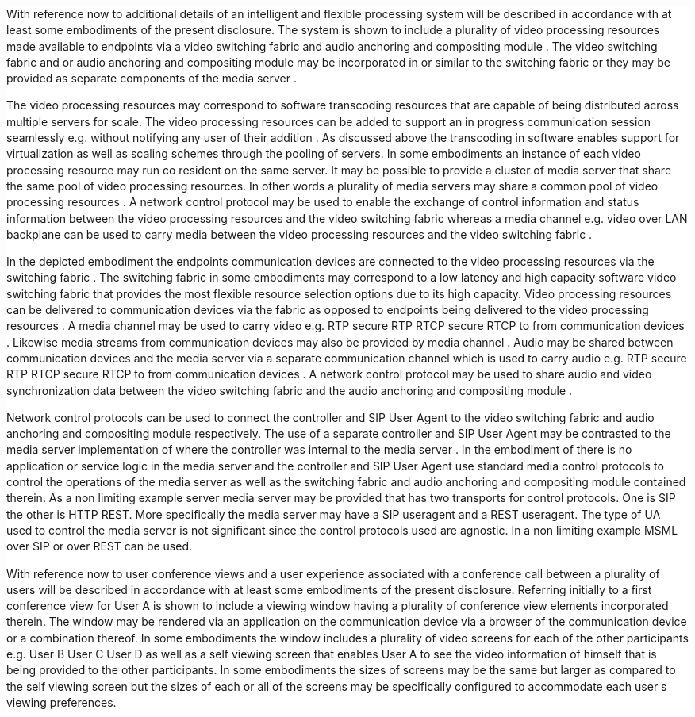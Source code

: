 With reference now to additional details of an intelligent and flexible processing system will be described in accordance with at least some embodiments of the present disclosure. The system is shown to include a plurality of video processing resources made available to endpoints via a video switching fabric and audio anchoring and compositing module . The video switching fabric and or audio anchoring and compositing module may be incorporated in or similar to the switching fabric or they may be provided as separate components of the media server .

The video processing resources may correspond to software transcoding resources that are capable of being distributed across multiple servers for scale. The video processing resources can be added to support an in progress communication session seamlessly e.g. without notifying any user of their addition . As discussed above the transcoding in software enables support for virtualization as well as scaling schemes through the pooling of servers. In some embodiments an instance of each video processing resource may run co resident on the same server. It may be possible to provide a cluster of media server that share the same pool of video processing resources. In other words a plurality of media servers may share a common pool of video processing resources . A network control protocol may be used to enable the exchange of control information and status information between the video processing resources and the video switching fabric whereas a media channel e.g. video over LAN backplane can be used to carry media between the video processing resources and the video switching fabric .

In the depicted embodiment the endpoints communication devices are connected to the video processing resources via the switching fabric . The switching fabric in some embodiments may correspond to a low latency and high capacity software video switching fabric that provides the most flexible resource selection options due to its high capacity. Video processing resources can be delivered to communication devices via the fabric as opposed to endpoints being delivered to the video processing resources . A media channel may be used to carry video e.g. RTP secure RTP RTCP secure RTCP to from communication devices . Likewise media streams from communication devices may also be provided by media channel . Audio may be shared between communication devices and the media server via a separate communication channel which is used to carry audio e.g. RTP secure RTP RTCP secure RTCP to from communication devices . A network control protocol may be used to share audio and video synchronization data between the video switching fabric and the audio anchoring and compositing module .

Network control protocols can be used to connect the controller and SIP User Agent to the video switching fabric and audio anchoring and compositing module respectively. The use of a separate controller and SIP User Agent may be contrasted to the media server implementation of where the controller was internal to the media server . In the embodiment of there is no application or service logic in the media server and the controller and SIP User Agent use standard media control protocols to control the operations of the media server as well as the switching fabric and audio anchoring and compositing module contained therein. As a non limiting example server media server may be provided that has two transports for control protocols. One is SIP the other is HTTP REST. More specifically the media server may have a SIP useragent and a REST useragent. The type of UA used to control the media server is not significant since the control protocols used are agnostic. In a non limiting example MSML over SIP or over REST can be used.

With reference now to user conference views and a user experience associated with a conference call between a plurality of users will be described in accordance with at least some embodiments of the present disclosure. Referring initially to a first conference view for User A is shown to include a viewing window having a plurality of conference view elements incorporated therein. The window may be rendered via an application on the communication device via a browser of the communication device or a combination thereof. In some embodiments the window includes a plurality of video screens for each of the other participants e.g. User B User C User D as well as a self viewing screen that enables User A to see the video information of himself that is being provided to the other participants. In some embodiments the sizes of screens may be the same but larger as compared to the self viewing screen but the sizes of each or all of the screens may be specifically configured to accommodate each user s viewing preferences.
